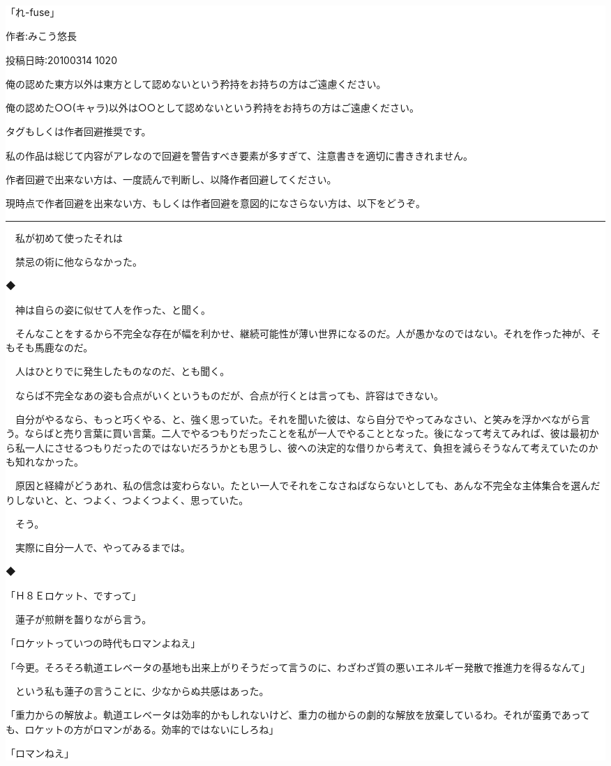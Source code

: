 <div class="info">

「れ-fuse」

作者:みこう悠長

投稿日時:20100314 1020

</div>

<div class="content">

俺の認めた東方以外は東方として認めないという矜持をお持ちの方はご遠慮ください。

俺の認めた○○(キャラ)以外は○○として認めないという矜持をお持ちの方はご遠慮ください。

タグもしくは作者回避推奨です。

私の作品は総じて内容がアレなので回避を警告すべき要素が多すぎて、注意書きを適切に書ききれません。

作者回避で出来ない方は、一度読んで判断し、以降作者回避してください。

現時点で作者回避を出来ない方、もしくは作者回避を意図的になさらない方は、以下をどうぞ。

---------------------------------------------------------

&emsp;私が初めて使ったそれは

&emsp;禁忌の術に他ならなかった。

◆

&emsp;神は自らの姿に似せて人を作った、と聞く。

&emsp;そんなことをするから不完全な存在が幅を利かせ、継続可能性が薄い世界になるのだ。人が愚かなのではない。それを作った神が、そもそも馬鹿なのだ。

&emsp;人はひとりでに発生したものなのだ、とも聞く。

&emsp;ならば不完全なあの姿も合点がいくというものだが、合点が行くとは言っても、許容はできない。

&emsp;自分がやるなら、もっと巧くやる、と、強く思っていた。それを聞いた彼は、なら自分でやってみなさい、と笑みを浮かべながら言う。ならばと売り言葉に買い言葉。二人でやるつもりだったことを私が一人でやることとなった。後になって考えてみれば、彼は最初から私一人にさせるつもりだったのではないだろうかとも思うし、彼への決定的な借りから考えて、負担を減らそうなんて考えていたのかも知れなかった。

&emsp;原因と経緯がどうあれ、私の信念は変わらない。たとい一人でそれをこなさねばならないとしても、あんな不完全な主体集合を選んだりしないと、と、つよく、つよくつよく、思っていた。

&emsp;そう。

&emsp;実際に自分一人で、やってみるまでは。

◆

「Ｈ８Ｅロケット、ですって」

&emsp;蓮子が煎餅を齧りながら言う。

「ロケットっていつの時代もロマンよねえ」

「今更。そろそろ軌道エレベータの基地も出来上がりそうだって言うのに、わざわざ質の悪いエネルギー発散で推進力を得るなんて」

&emsp;という私も蓮子の言うことに、少なからぬ共感はあった。

「重力からの解放よ。軌道エレベータは効率的かもしれないけど、重力の枷からの劇的な解放を放棄しているわ。それが蛮勇であっても、ロケットの方がロマンがある。効率的ではないにしろね」

「ロマンねえ」
